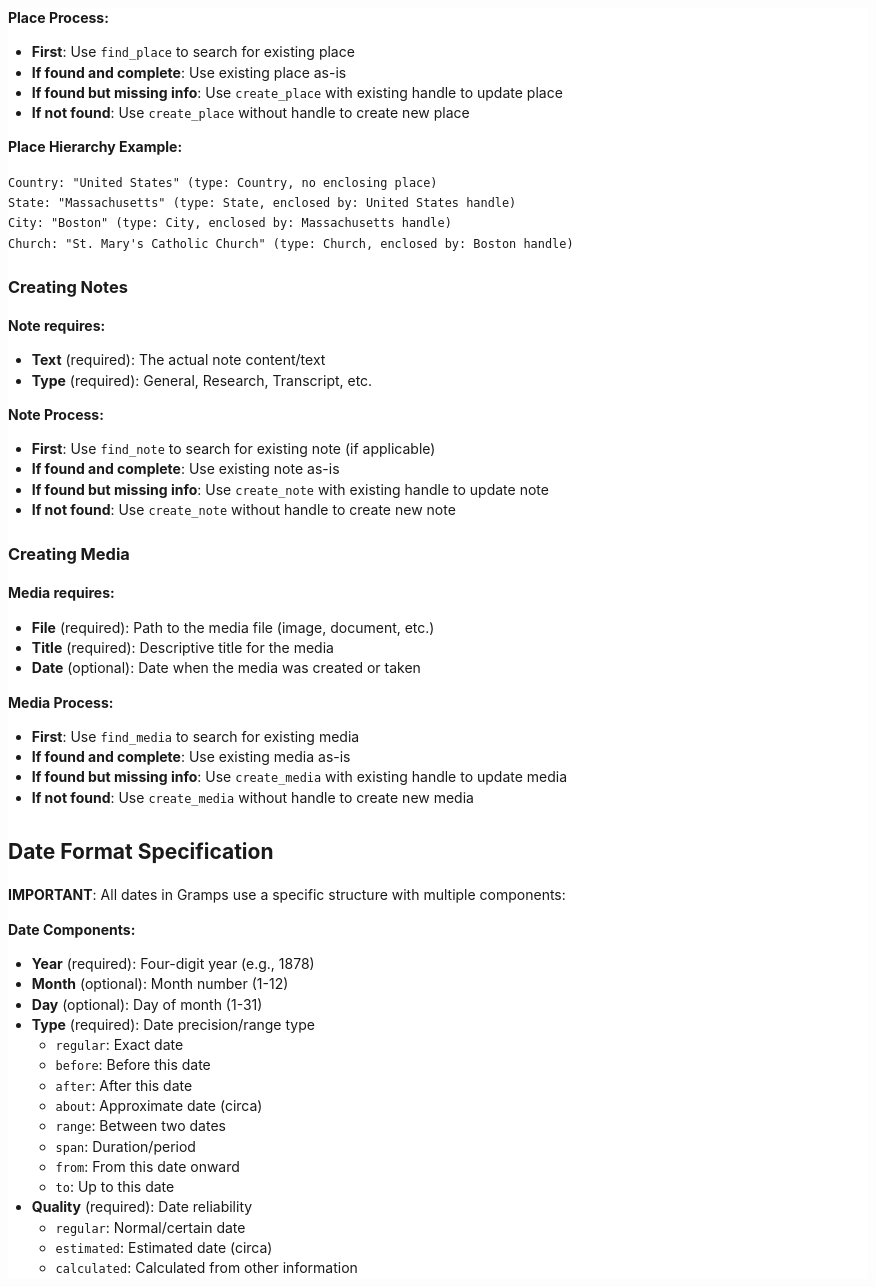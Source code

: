**Place Process:**
- **First**: Use `find_place` to search for existing place
- **If found and complete**: Use existing place as-is
- **If found but missing info**: Use `create_place` with existing handle to update place
- **If not found**: Use `create_place` without handle to create new place

**Place Hierarchy Example:**
```
Country: "United States" (type: Country, no enclosing place)
State: "Massachusetts" (type: State, enclosed by: United States handle)
City: "Boston" (type: City, enclosed by: Massachusetts handle)
Church: "St. Mary's Catholic Church" (type: Church, enclosed by: Boston handle)
```

### Creating Notes
**Note requires:**
- **Text** (required): The actual note content/text
- **Type** (required): General, Research, Transcript, etc.

**Note Process:**
- **First**: Use `find_note` to search for existing note (if applicable)
- **If found and complete**: Use existing note as-is
- **If found but missing info**: Use `create_note` with existing handle to update note
- **If not found**: Use `create_note` without handle to create new note

### Creating Media
**Media requires:**
- **File** (required): Path to the media file (image, document, etc.)
- **Title** (required): Descriptive title for the media
- **Date** (optional): Date when the media was created or taken

**Media Process:**
- **First**: Use `find_media` to search for existing media
- **If found and complete**: Use existing media as-is
- **If found but missing info**: Use `create_media` with existing handle to update media
- **If not found**: Use `create_media` without handle to create new media

## Date Format Specification

**IMPORTANT**: All dates in Gramps use a specific structure with multiple components:

**Date Components:**
- **Year** (required): Four-digit year (e.g., 1878)
- **Month** (optional): Month number (1-12)
- **Day** (optional): Day of month (1-31)
- **Type** (required): Date precision/range type
  - `regular`: Exact date
  - `before`: Before this date
  - `after`: After this date
  - `about`: Approximate date (circa)
  - `range`: Between two dates
  - `span`: Duration/period
  - `from`: From this date onward
  - `to`: Up to this date
- **Quality** (required): Date reliability
  - `regular`: Normal/certain date
  - `estimated`: Estimated date (circa)
  - `calculated`: Calculated from other information
